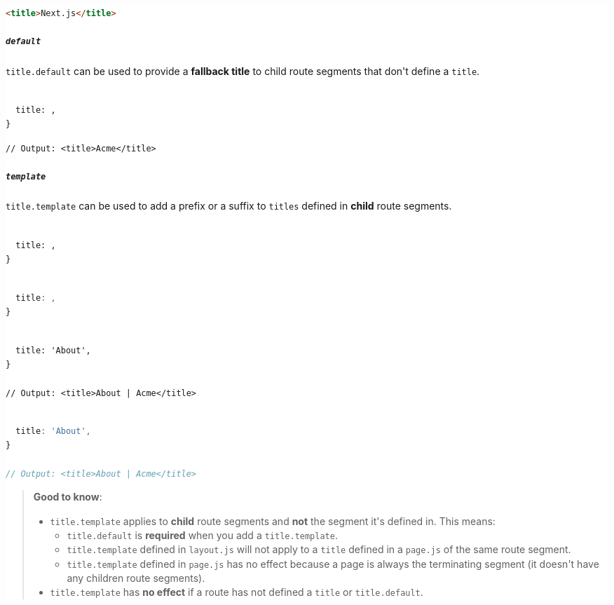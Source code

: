 ```html filename="<head> output" hideLineNumbers
<title>Next.js</title>
```

##### `default`

`title.default` can be used to provide a **fallback title** to child route segments that don't define a `title`.

```tsx filename="app/layout.tsx"

  title: ,
}
```

```tsx filename="app/about/page.tsx"
// Output: <title>Acme</title>
```

##### `template`

`title.template` can be used to add a prefix or a suffix to `titles` defined in **child** route segments.

```tsx filename="app/layout.tsx" switcher

  title: ,
}
```

```jsx filename="app/layout.js" switcher

  title: ,
}
```

```tsx filename="app/about/page.tsx" switcher

  title: 'About',
}

// Output: <title>About | Acme</title>
```

```jsx filename="app/about/page.js" switcher

  title: 'About',
}

// Output: <title>About | Acme</title>
```

> **Good to know**:
>
> - `title.template` applies to **child** route segments and **not** the segment it's defined in. This means:
>   - `title.default` is **required** when you add a `title.template`.
>   - `title.template` defined in `layout.js` will not apply to a `title` defined in a `page.js` of the same route segment.
>   - `title.template` defined in `page.js` has no effect because a page is always the terminating segment (it doesn't have any children route segments).
> - `title.template` has **no effect** if a route has not defined a `title` or `title.default`.
